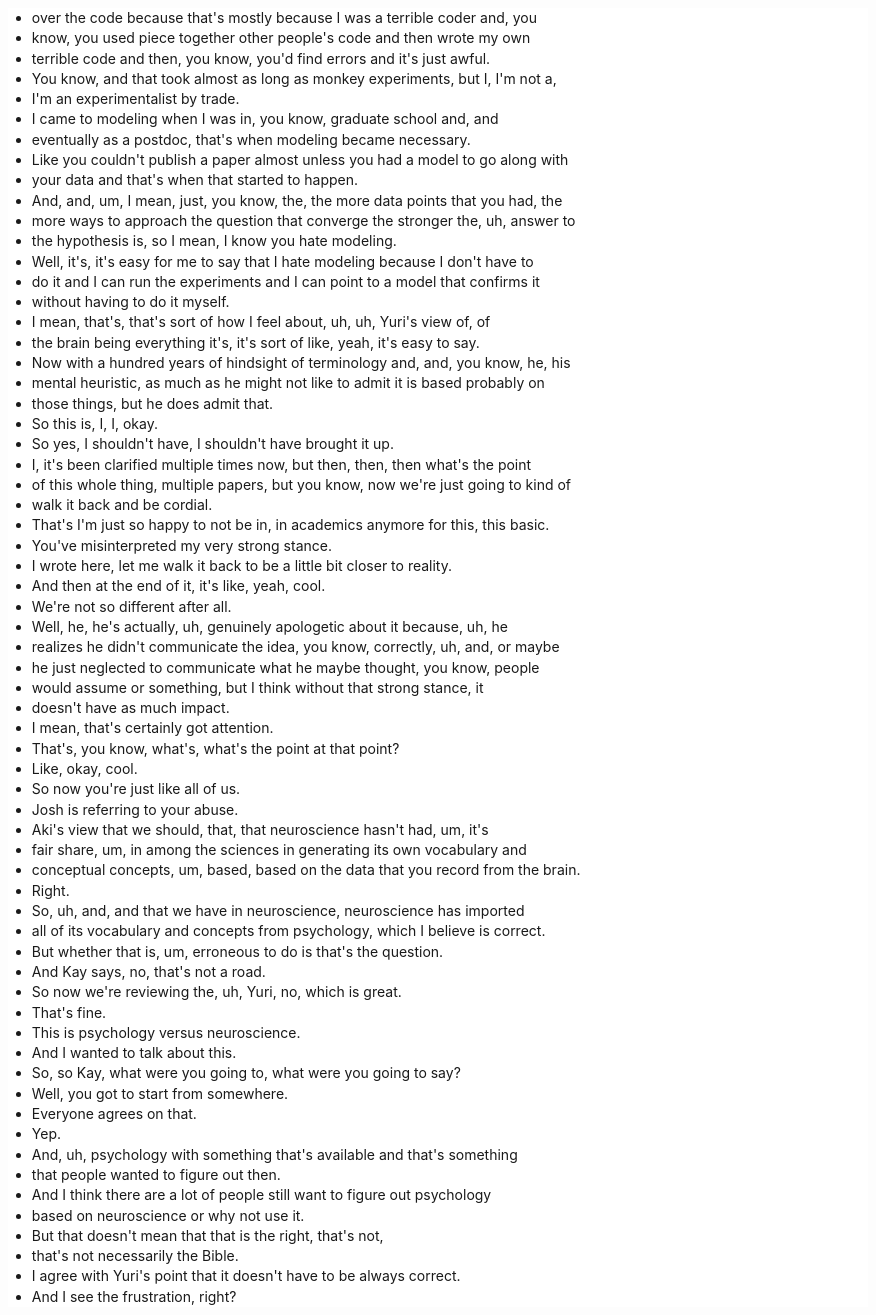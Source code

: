 *  over the code because that's mostly because I was a terrible coder and, you
*  know, you used piece together other people's code and then wrote my own
*  terrible code and then, you know, you'd find errors and it's just awful.
*  You know, and that took almost as long as monkey experiments, but I, I'm not a,
*  I'm an experimentalist by trade.
*  I came to modeling when I was in, you know, graduate school and, and
*  eventually as a postdoc, that's when modeling became necessary.
*  Like you couldn't publish a paper almost unless you had a model to go along with
*  your data and that's when that started to happen.
*  And, and, um, I mean, just, you know, the, the more data points that you had, the
*  more ways to approach the question that converge the stronger the, uh, answer to
*  the hypothesis is, so I mean, I know you hate modeling.
*  Well, it's, it's easy for me to say that I hate modeling because I don't have to
*  do it and I can run the experiments and I can point to a model that confirms it
*  without having to do it myself.
*  I mean, that's, that's sort of how I feel about, uh, uh, Yuri's view of, of
*  the brain being everything it's, it's sort of like, yeah, it's easy to say.
*  Now with a hundred years of hindsight of terminology and, and, you know, he, his
*  mental heuristic, as much as he might not like to admit it is based probably on
*  those things, but he does admit that.
*  So this is, I, I, okay.
*  So yes, I shouldn't have, I shouldn't have brought it up.
*  I, it's been clarified multiple times now, but then, then, then what's the point
*  of this whole thing, multiple papers, but you know, now we're just going to kind of
*  walk it back and be cordial.
*  That's I'm just so happy to not be in, in academics anymore for this, this basic.
*  You've misinterpreted my very strong stance.
*  I wrote here, let me walk it back to be a little bit closer to reality.
*  And then at the end of it, it's like, yeah, cool.
*  We're not so different after all.
*  Well, he, he's actually, uh, genuinely apologetic about it because, uh, he
*  realizes he didn't communicate the idea, you know, correctly, uh, and, or maybe
*  he just neglected to communicate what he maybe thought, you know, people
*  would assume or something, but I think without that strong stance, it
*  doesn't have as much impact.
*  I mean, that's certainly got attention.
*  That's, you know, what's, what's the point at that point?
*  Like, okay, cool.
*  So now you're just like all of us.
*  Josh is referring to your abuse.
*  Aki's view that we should, that, that neuroscience hasn't had, um, it's
*  fair share, um, in among the sciences in generating its own vocabulary and
*  conceptual concepts, um, based, based on the data that you record from the brain.
*  Right.
*  So, uh, and, and that we have in neuroscience, neuroscience has imported
*  all of its vocabulary and concepts from psychology, which I believe is correct.
*  But whether that is, um, erroneous to do is that's the question.
*  And Kay says, no, that's not a road.
*  So now we're reviewing the, uh, Yuri, no, which is great.
*  That's fine.
*  This is psychology versus neuroscience.
*  And I wanted to talk about this.
*  So, so Kay, what were you going to, what were you going to say?
*  Well, you got to start from somewhere.
*  Everyone agrees on that.
*  Yep.
*  And, uh, psychology with something that's available and that's something
*  that people wanted to figure out then.
*  And I think there are a lot of people still want to figure out psychology
*  based on neuroscience or why not use it.
*  But that doesn't mean that that is the right, that's not,
*  that's not necessarily the Bible.
*  I agree with Yuri's point that it doesn't have to be always correct.
*  And I see the frustration, right?
